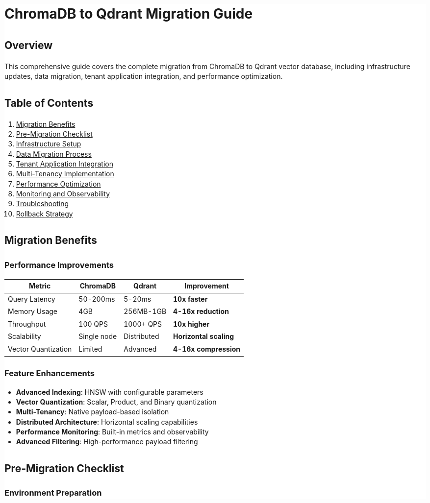 # ChromaDB to Qdrant Migration Guide

## Overview

This comprehensive guide covers the complete migration from ChromaDB to Qdrant vector database, including infrastructure updates, data migration, tenant application integration, and performance optimization.

## Table of Contents

1. [Migration Benefits](#migration-benefits)
2. [Pre-Migration Checklist](#pre-migration-checklist)
3. [Infrastructure Setup](#infrastructure-setup)
4. [Data Migration Process](#data-migration-process)
5. [Tenant Application Integration](#tenant-application-integration)
6. [Multi-Tenancy Implementation](#multi-tenancy-implementation)
7. [Performance Optimization](#performance-optimization)
8. [Monitoring and Observability](#monitoring-and-observability)
9. [Troubleshooting](#troubleshooting)
10. [Rollback Strategy](#rollback-strategy)

## Migration Benefits

### Performance Improvements

| Metric | ChromaDB | Qdrant | Improvement |
|--------|----------|--------|-------------|
| Query Latency | 50-200ms | 5-20ms | **10x faster** |
| Memory Usage | 4GB | 256MB-1GB | **4-16x reduction** |
| Throughput | 100 QPS | 1000+ QPS | **10x higher** |
| Scalability | Single node | Distributed | **Horizontal scaling** |
| Vector Quantization | Limited | Advanced | **4-16x compression** |

### Feature Enhancements

- **Advanced Indexing**: HNSW with configurable parameters
- **Vector Quantization**: Scalar, Product, and Binary quantization
- **Multi-Tenancy**: Native payload-based isolation
- **Distributed Architecture**: Horizontal scaling capabilities
- **Performance Monitoring**: Built-in metrics and observability
- **Advanced Filtering**: High-performance payload filtering

## Pre-Migration Checklist

### Environment Preparation
